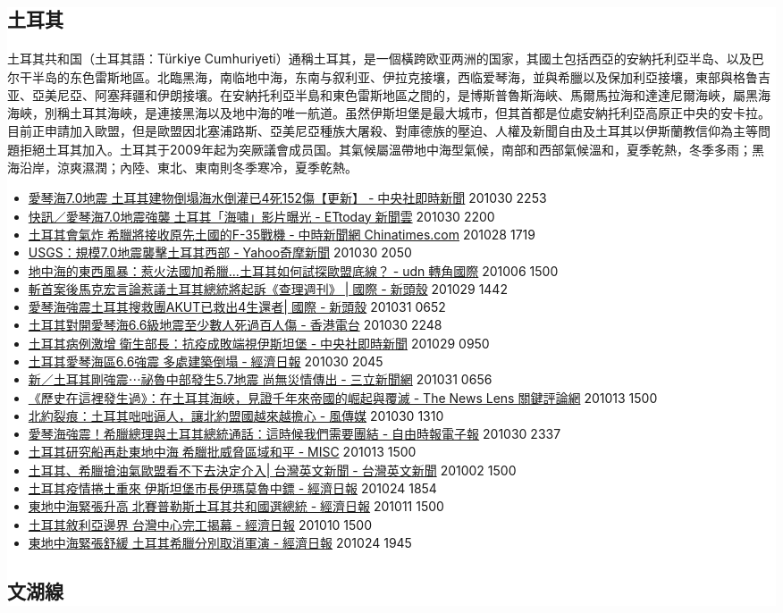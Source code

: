 ## 土耳其

土耳其共和国（土耳其語：Türkiye Cumhuriyeti）通稱土耳其，是一個橫跨欧亚两洲的国家，其國土包括西亞的安納托利亞半岛、以及巴尔干半岛的东色雷斯地區。北臨黑海，南临地中海，东南与叙利亚、伊拉克接壤，西临爱琴海，並與希臘以及保加利亞接壤，東部與格鲁吉亚、亞美尼亞、阿塞拜疆和伊朗接壤。在安納托利亞半島和東色雷斯地區之間的，是博斯普魯斯海峽、馬爾馬拉海和達達尼爾海峽，屬黑海海峽，別稱土耳其海峽，是連接黑海以及地中海的唯一航道。虽然伊斯坦堡是最大城市，但其首都是位處安納托利亞高原正中央的安卡拉。
目前正申請加入歐盟，但是歐盟因北塞浦路斯、亞美尼亞種族大屠殺、對庫德族的壓迫、人權及新聞自由及土耳其以伊斯蘭教信仰為主等問題拒絕土耳其加入。土耳其于2009年起为突厥議會成员国。其氣候屬溫帶地中海型氣候，南部和西部氣候溫和，夏季乾熱，冬季多雨；黑海沿岸，涼爽濕潤；內陸、東北、東南則冬季寒冷，夏季乾熱。
- [愛琴海7.0地震 土耳其建物倒塌海水倒灌已4死152傷【更新】 - 中央社即時新聞](https://www.cna.com.tw/news/firstnews/202010300292.aspx "愛琴海7.0地震 土耳其建物倒塌海水倒灌已4死152傷【更新】 - 中央社即時新聞") 201030 2253
- [快訊／愛琴海7.0地震強襲 土耳其「海嘯」影片曝光 - ETtoday 新聞雲](https://www.ettoday.net/news/20201030/1843536.htm "快訊／愛琴海7.0地震強襲 土耳其「海嘯」影片曝光 - ETtoday 新聞雲") 201030 2200
- [土耳其會氣炸 希臘將接收原先土國的F-35戰機 - 中時新聞網 Chinatimes.com](https://www.chinatimes.com/realtimenews/20201028004804-260417 "土耳其會氣炸 希臘將接收原先土國的F-35戰機 - 中時新聞網 Chinatimes.com") 201028 1719
- [USGS：規模7.0地震襲擊土耳其西部 - Yahoo奇摩新聞](https://tw.news.yahoo.com/usgs-%E8%A6%8F%E6%A8%A17-0%E5%9C%B0%E9%9C%87%E8%A5%B2%E6%93%8A%E5%9C%9F%E8%80%B3%E5%85%B6%E8%A5%BF%E9%83%A8-125002836.html "USGS：規模7.0地震襲擊土耳其西部 - Yahoo奇摩新聞") 201030 2050
- [地中海的東西風暴：惹火法國加希臘...土耳其如何試探歐盟底線？ - udn 轉角國際](https://global.udn.com/global_vision/story/8663/4911757 "地中海的東西風暴：惹火法國加希臘...土耳其如何試探歐盟底線？ - udn 轉角國際") 201006 1500
- [斬首案後馬克宏言論惹議土耳其總統將起訴《查理週刊》 | 國際 - 新頭殼](https://newtalk.tw/news/view/2020-10-29/486335 "斬首案後馬克宏言論惹議土耳其總統將起訴《查理週刊》 | 國際 - 新頭殼") 201029 1442
- [愛琴海強震土耳其搜救團AKUT已救出4生還者| 國際 - 新頭殼](https://newtalk.tw/news/view/2020-10-31/487177 "愛琴海強震土耳其搜救團AKUT已救出4生還者| 國際 - 新頭殼") 201031 0652
- [土耳其對開愛琴海6.6級地震至少數人死過百人傷 - 香港電台](https://news.rthk.hk/rthk/ch/component/k2/1557588-20201030.htm "土耳其對開愛琴海6.6級地震至少數人死過百人傷 - 香港電台") 201030 2248
- [土耳其病例激增 衛生部長：抗疫成敗端視伊斯坦堡 - 中央社即時新聞](https://www.cna.com.tw/news/aopl/202010290046.aspx "土耳其病例激增 衛生部長：抗疫成敗端視伊斯坦堡 - 中央社即時新聞") 201029 0950
- [土耳其愛琴海區6.6強震 多處建築倒塌 - 經濟日報](https://money.udn.com/money/story/5599/4976814 "土耳其愛琴海區6.6強震 多處建築倒塌 - 經濟日報") 201030 2045
- [新／土耳其剛強震⋯祕魯中部發生5.7地震 尚無災情傳出 - 三立新聞網](https://www.setn.com/News.aspx?NewsID=840149 "新／土耳其剛強震⋯祕魯中部發生5.7地震 尚無災情傳出 - 三立新聞網") 201031 0656
- [《歷史在這裡發生過》：在土耳其海峽，見證千年來帝國的崛起與覆滅 - The News Lens 關鍵評論網](https://www.thenewslens.com/article/141439 "《歷史在這裡發生過》：在土耳其海峽，見證千年來帝國的崛起與覆滅 - The News Lens 關鍵評論網") 201013 1500
- [北約裂痕：土耳其咄咄逼人，讓北約盟國越來越擔心 - 風傳媒](https://www.storm.mg/article/3158472 "北約裂痕：土耳其咄咄逼人，讓北約盟國越來越擔心 - 風傳媒") 201030 1310
- [愛琴海強震！希臘總理與土耳其總統通話：這時候我們需要團結 - 自由時報電子報](https://news.ltn.com.tw/news/world/breakingnews/3337416 "愛琴海強震！希臘總理與土耳其總統通話：這時候我們需要團結 - 自由時報電子報") 201030 2337
- [土耳其研究船再赴東地中海 希臘批威脅區域和平 - MISC](https://udn.com/news/story/6809/4931468 "土耳其研究船再赴東地中海 希臘批威脅區域和平 - MISC") 201013 1500
- [土耳其、希臘搶油氣歐盟看不下去決定介入| 台灣英文新聞 - 台灣英文新聞](https://www.taiwannews.com.tw/ch/news/4021954 "土耳其、希臘搶油氣歐盟看不下去決定介入| 台灣英文新聞 - 台灣英文新聞") 201002 1500
- [土耳其疫情捲土重來 伊斯坦堡巿長伊瑪莫魯中鏢 - 經濟日報](https://money.udn.com/money/story/5599/4961139 "土耳其疫情捲土重來 伊斯坦堡巿長伊瑪莫魯中鏢 - 經濟日報") 201024 1854
- [東地中海緊張升高 北賽普勒斯土耳其共和國選總統 - 經濟日報](https://money.udn.com/money/story/5599/4927283 "東地中海緊張升高 北賽普勒斯土耳其共和國選總統 - 經濟日報") 201011 1500
- [土耳其敘利亞邊界 台灣中心完工揭幕 - 經濟日報](https://money.udn.com/money/story/5599/4924319 "土耳其敘利亞邊界 台灣中心完工揭幕 - 經濟日報") 201010 1500
- [東地中海緊張舒緩 土耳其希臘分別取消軍演 - 經濟日報](https://money.udn.com/money/story/5599/4961196 "東地中海緊張舒緩 土耳其希臘分別取消軍演 - 經濟日報") 201024 1945

## 文湖線
